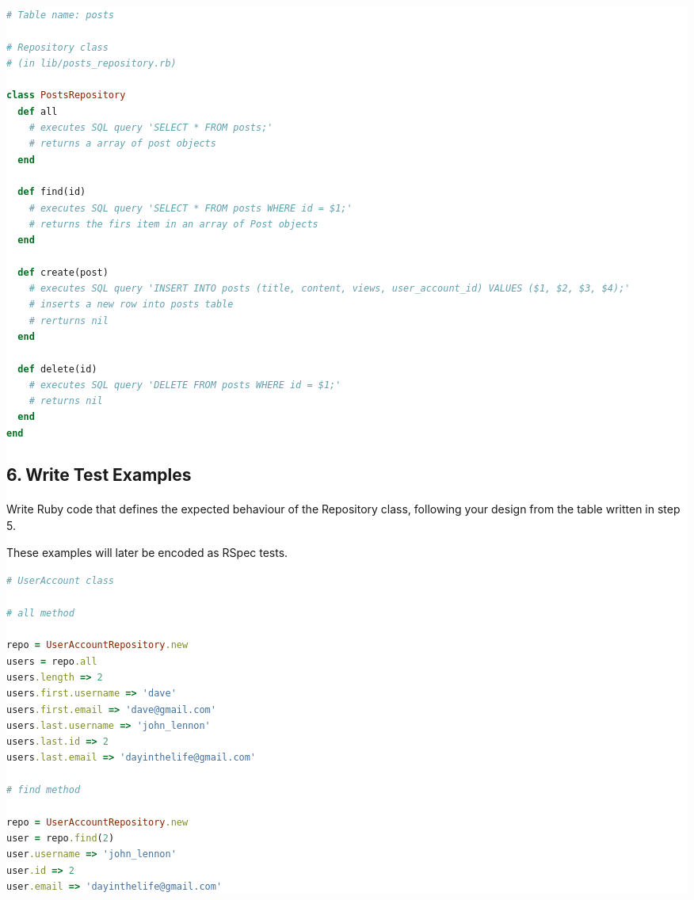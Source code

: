 ```ruby

```


```ruby
# Table name: posts

# Repository class
# (in lib/posts_repository.rb)

class PostsRepository
  def all 
    # executes SQL query 'SELECT * FROM posts;'
    # returns a array of post objects
  end

  def find(id) 
    # executes SQL query 'SELECT * FROM posts WHERE id = $1;'
    # returns the firs item in an array of Post objects
  end

  def create(post) 
    # executes SQL query 'INSERT INTO posts (title, content, views, user_account_id) VALUES ($1, $2, $3, $4);'
    # inserts a new row into posts table
    # rerturns nil
  end

  def delete(id) 
    # executes SQL query 'DELETE FROM posts WHERE id = $1;'
    # returns nil
  end
end

```

## 6. Write Test Examples

Write Ruby code that defines the expected behaviour of the Repository class, following your design from the table written in step 5.

These examples will later be encoded as RSpec tests.

```ruby
# UserAccount class

# all method

repo = UserAccountRepository.new
users = repo.all
users.length => 2
users.first.username => 'dave'
users.first.email => 'dave@gmail.com'
users.last.username => 'john_lennon'
users.last.id => 2
users.last.email => 'dayinthelife@gmail.com'

# find method

repo = UserAccountRepository.new
user = repo.find(2)
user.username => 'john_lennon'
user.id => 2
user.email => 'dayinthelife@gmail.com'

```